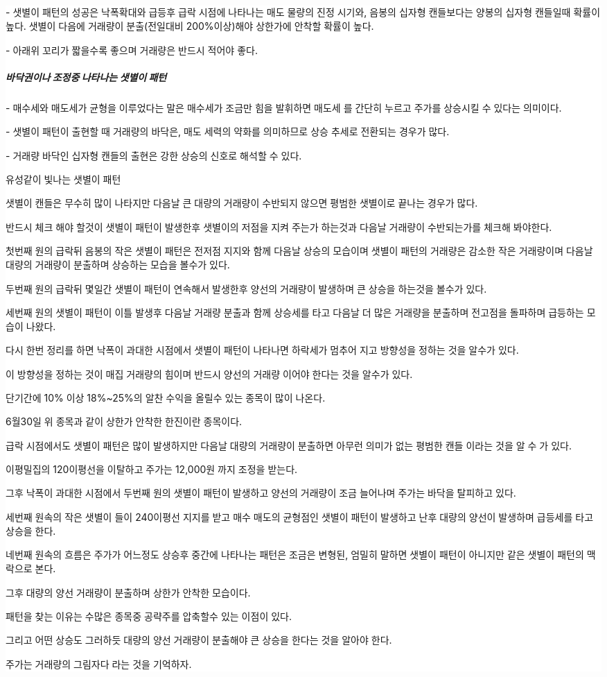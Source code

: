 \- 샛별이 패턴의 성공은 낙폭확대와 급등후 급락 시점에 나타나는 매도 물량의 진정 시기와, 음봉의 십자형 캔들보다는 양봉의 십자형  캔들일때 확률이 높다. 샛별이 다음에 거래량이 분출(전일대비 200%이상)해야 상한가에 안착할 확률이 높다.

\- 아래위 꼬리가 짧을수록 좋으며 거래량은 반드시 적어야 좋다.



##### 바닥권이나 조정중 나타나는 샛별이 패턴

 \- 매수세와 매도세가 균형을 이루었다는 말은 매수세가 조금만 힘을 발휘하면 매도세  를 간단히 누르고 주가를 상승시킬 수 있다는 의미이다.

\- 샛별이 패턴이 출현할 때 거래량의 바닥은, 매도 세력의 약화를 의미하므로 상승 추세로 전환되는 경우가 많다.

\- 거래량 바닥인 십자형 캔들의 출현은 강한 상승의 신호로 해석할 수 있다.





유성같이 빛나는 샛별이 패턴

 

샛별이 캔들은 무수히 많이 나타지만 다음날 큰 대량의 거래량이 수반되지 않으면 평범한 샛별이로 끝나는 경우가 많다.

반드시 체크 해야 할것이 샛별이 패턴이 발생한후 샛별이의 저점을 지켜 주는가 하는것과 다음날 거래량이 수반되는가를 체크해 봐야한다.

 




첫번째 원의 급락뒤 음봉의 작은 샛별이 패턴은 전저점 지지와 함께 다음날 상승의 모습이며 샛별이 패턴의 거래량은 감소한 작은 거래량이며 다음날 대량의 거래량이 분출하며 상승하는 모습을 볼수가 있다.

 두번째 원의 급락뒤 몇일간 샛별이 패턴이 연속해서 발생한후 양선의 거래량이 발생하며 큰 상승을 하는것을 볼수가 있다.

 세번째 원의 샛별이 패턴이 이틀 발생후 다음날 거래량 분출과 함께 상승세를 타고 다음날 더 많은 거래량을 분출하며 전고점을 돌파하며 급등하는 모습이 나왔다.

 다시 한번 정리를 하면 낙폭이 과대한 시점에서 샛별이 패턴이 나타나면 하락세가 멈추어 지고 방향성을 정하는 것을 알수가 있다.

이 방향성을 정하는 것이 매집 거래량의 힘이며 반드시 양선의 거래량 이어야 한다는 것을 알수가 있다.

단기간에 10% 이상 18%~25%의 알찬 수익을 올릴수 있는 종목이 많이 나온다.



 

6월30일 위 종목과 같이 상한가 안착한 한진이란 종목이다.

 급락 시점에서도 샛별이 패턴은 많이 발생하지만 다음날 대량의 거래량이 분출하면 아무런 의미가 없는 평범한 캔들 이라는 것을 알 수 가 있다.

이평밀집의 120이평선을 이탈하고 주가는 12,000원 까지 조정을 받는다.

그후 낙폭이 과대한 시점에서 두번째 원의 샛별이 패턴이 발생하고 양선의 거래량이 조금 늘어나며 주가는 바닥을 탈피하고 있다.

세번째 원속의 작은 샛별이 들이 240이평선 지지를 받고 매수 매도의 균형점인 샛별이 패턴이 발생하고 난후 대량의 양선이 발생하며 급등세를 타고 상승을 한다.

네번째 원속의 흐름은 주가가 어느정도 상승후 중간에 나타나는 패턴은 조금은 변형된, 엄밀히 말하면 샛별이 패턴이 아니지만 같은 샛별이 패턴의 맥락으로 본다.

그후 대량의 양선 거래량이 분출하며 상한가 안착한 모습이다.

 패턴을 찾는 이유는 수많은 종목중 공략주를 압축할수 있는 이점이 있다.

그리고 어떤 상승도 그러하듯 대량의 양선 거래량이 분출해야 큰 상승을 한다는 것을 알아야 한다.

주가는 거래량의 그림자다 라는 것을 기억하자.

